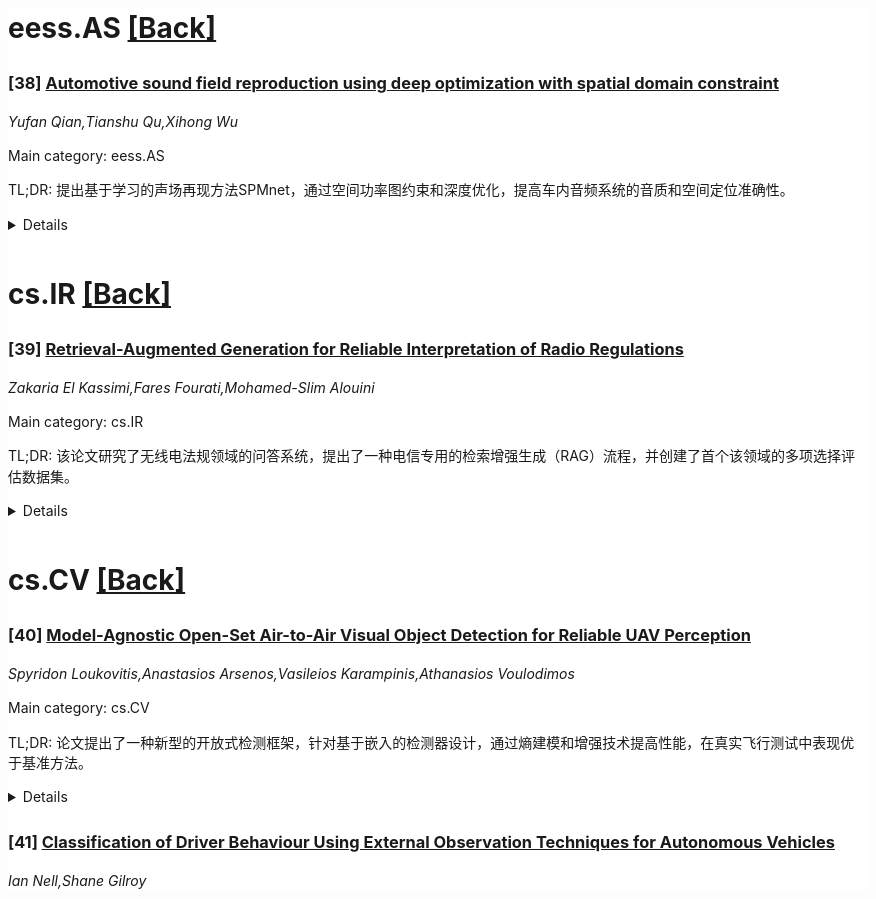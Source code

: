 
<div id='eess.AS'></div>

# eess.AS [[Back]](#toc)

### [38] [Automotive sound field reproduction using deep optimization with spatial domain constraint](https://arxiv.org/abs/2509.09149)
*Yufan Qian,Tianshu Qu,Xihong Wu*

Main category: eess.AS

TL;DR: 提出基于学习的声场再现方法SPMnet，通过空间功率图约束和深度优化，提高车内音频系统的音质和空间定位准确性。


<details><summary>Details</summary></details>


<div id='cs.IR'></div>

# cs.IR [[Back]](#toc)

### [39] [Retrieval-Augmented Generation for Reliable Interpretation of Radio Regulations](https://arxiv.org/abs/2509.09651)
*Zakaria El Kassimi,Fares Fourati,Mohamed-Slim Alouini*

Main category: cs.IR

TL;DR: 该论文研究了无线电法规领域的问答系统，提出了一种电信专用的检索增强生成（RAG）流程，并创建了首个该领域的多项选择评估数据集。


<details><summary>Details</summary></details>


<div id='cs.CV'></div>

# cs.CV [[Back]](#toc)

### [40] [Model-Agnostic Open-Set Air-to-Air Visual Object Detection for Reliable UAV Perception](https://arxiv.org/abs/2509.09297)
*Spyridon Loukovitis,Anastasios Arsenos,Vasileios Karampinis,Athanasios Voulodimos*

Main category: cs.CV

TL;DR: 论文提出了一种新型的开放式检测框架，针对基于嵌入的检测器设计，通过熵建模和增强技术提高性能，在真实飞行测试中表现优于基准方法。


<details><summary>Details</summary></details>


### [41] [Classification of Driver Behaviour Using External Observation Techniques for Autonomous Vehicles](https://arxiv.org/abs/2509.09349)
*Ian Nell,Shane Gilroy*
